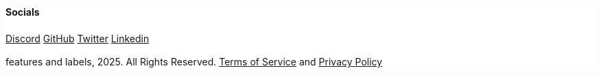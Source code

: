 #### Socials

[Discord](https://discord.gg/fal-ai) [GitHub](https://github.com/fal-ai) [Twitter](https://twitter.com/fal) [Linkedin](https://www.linkedin.com/company/features-and-labels/)

features and labels, 2025. All Rights Reserved. [Terms of Service](https://fal.ai/terms.html) and [Privacy Policy](https://fal.ai/privacy.html)